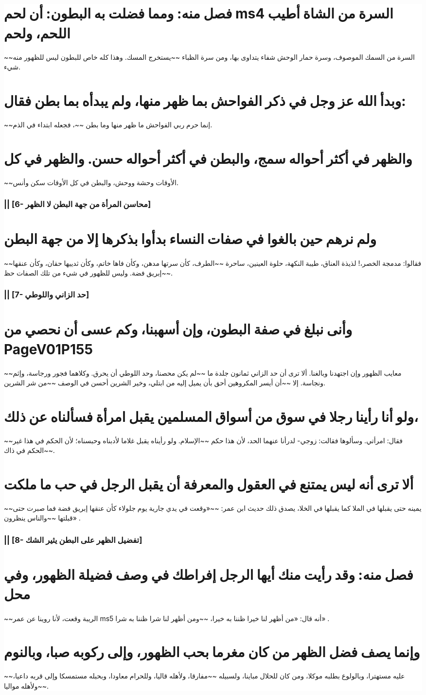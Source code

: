 # فصل منه: ومما فضلت به البطون: أن لحم ms4 السرة من الشاة أطيب اللحم، ولحم
~~السرة من السمك الموصوف، وسرة حمار الوحش شفاء يتداوى بها، ومن سرة الظباء
~~يستخرج المسك. وهذا كله خاص للبطون ليس للظهور منه شيء.
# وبدأ الله عز وجل في ذكر الفواحش بما ظهر منها، ولم يبدأه بما بطن فقال:
~~إنما حرم ربي الفواحش ما ظهر منها وما بطن
~~، فجعله ابتداء في الذم.
# والظهر في أكثر أحواله سمج، والبطن في أكثر أحواله حسن. والظهر في كل
~~الأوقات وحشة ووحش، والبطن في كل الأوقات سكن وأنس.
### || [6- محاسن المرأة من جهة البطن لا الظهر]
# ولم نرهم حين بالغوا في صفات النساء بدأوا بذكرها إلا من جهة البطن
~~فقالوا: مدمجة الخصر،! لذيذة العناق، طيبة النكهة، حلوة العينين، ساحرة
~~الطرف، كأن سرتها مدهن، وكأن فاها خاتم، وكأن ثدييها حقان، وكأن عنقها
~~إبريق فضة. وليس للظهور في شيء من تلك الصفات حظ.
### || [7- حد الزاني واللوطي]
# وأنى نبلغ في صفة البطون، وإن أسهبنا، وكم عسى أن نحصي من PageV01P155
~~معايب الظهور وإن اجتهدنا وبالغنا. ألا ترى أن حد الزاني ثمانون جلدة ما
~~لم يكن محصنا، وحد اللوطي أن يحرق. وكلاهما فجور ورجاسة، وإثم ونجاسة. إلا
~~أن أيسر المكروهين أحق بأن يميل إليه من ابتلي، وخير الشرين أحسن في الوصف
~~من شر الشرين.
# ولو أنا رأينا رجلا في سوق من أسواق المسلمين يقبل امرأة فسألناه عن ذلك،
~~فقال: امرأتي. وسألوها فقالت: زوجي- لدرأنا عنهما الحد، لأن هذا حكم
~~الإسلام. ولو رأيناه يقبل غلاما لأدبناه وحبسناه؛ لأن الحكم في هذا غير
~~الحكم في ذاك.
# ألا ترى أنه ليس يمتنع في العقول والمعرفة أن يقبل الرجل في حب ما ملكت
~~يمينه حتى يقبلها في الملا كما يقبلها في الخلا، يصدق ذلك حديث ابن عمر:
~~«وقعت في يدي جارية يوم جلولاء كأن عنقها إبريق فضة فما صبرت حتى قبلتها
~~والناس ينظرون» .
### || [8- تفضيل الظهر على البطن يثير الشك]
# فصل منه: وقد رأيت منك أيها الرجل إفراطك في وصف فضيلة الظهور، وفي محل
~~الريبة وقعت، لأنا روينا عن عمر ms5 أنه قال: «من أظهر لنا خيرا ظننا به خيرا،
~~ومن أظهر لنا شرا ظننا به شرا» .
# وإنما يصف فضل الظهر من كان مغرما بحب الظهور، وإلى ركوبه صبا، وبالنوم
~~عليه مستهترا، وبالولوع بطلبه موكلا، ومن كان للحلال مباينا، ولسبيله
~~مفارقا، ولأهله قاليا، وللحرام معاودا، وبحبله مستمسكا وإلى قربه داعيا،
~~ولأهله مواليا.